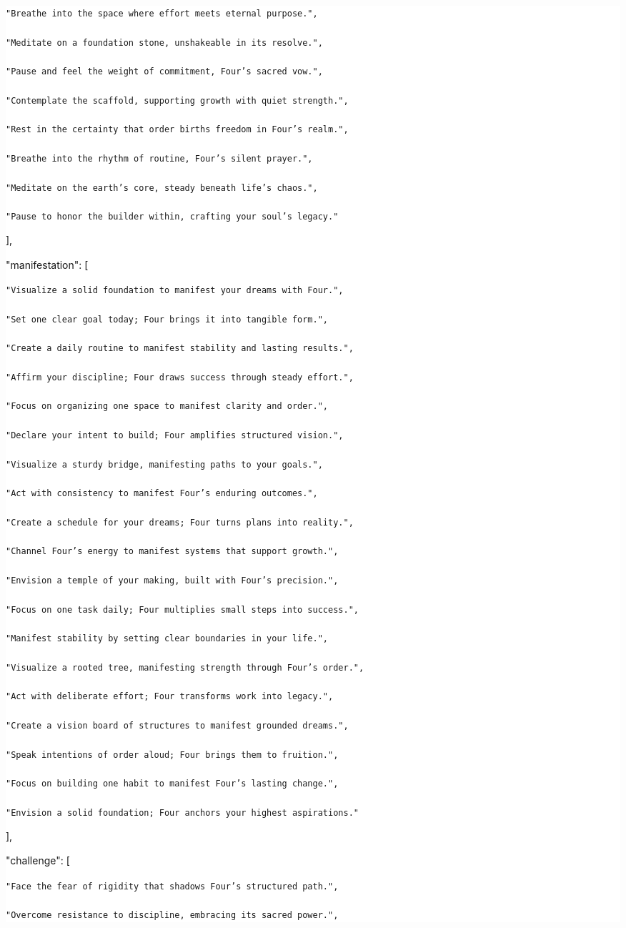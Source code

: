     "Breathe into the space where effort meets eternal purpose.",

    "Meditate on a foundation stone, unshakeable in its resolve.",

    "Pause and feel the weight of commitment, Four’s sacred vow.",

    "Contemplate the scaffold, supporting growth with quiet strength.",

    "Rest in the certainty that order births freedom in Four’s realm.",

    "Breathe into the rhythm of routine, Four’s silent prayer.",

    "Meditate on the earth’s core, steady beneath life’s chaos.",

    "Pause to honor the builder within, crafting your soul’s legacy."

  \],

  "manifestation": \[

    "Visualize a solid foundation to manifest your dreams with Four.",

    "Set one clear goal today; Four brings it into tangible form.",

    "Create a daily routine to manifest stability and lasting results.",

    "Affirm your discipline; Four draws success through steady effort.",

    "Focus on organizing one space to manifest clarity and order.",

    "Declare your intent to build; Four amplifies structured vision.",

    "Visualize a sturdy bridge, manifesting paths to your goals.",

    "Act with consistency to manifest Four’s enduring outcomes.",

    "Create a schedule for your dreams; Four turns plans into reality.",

    "Channel Four’s energy to manifest systems that support growth.",

    "Envision a temple of your making, built with Four’s precision.",

    "Focus on one task daily; Four multiplies small steps into success.",

    "Manifest stability by setting clear boundaries in your life.",

    "Visualize a rooted tree, manifesting strength through Four’s order.",

    "Act with deliberate effort; Four transforms work into legacy.",

    "Create a vision board of structures to manifest grounded dreams.",

    "Speak intentions of order aloud; Four brings them to fruition.",

    "Focus on building one habit to manifest Four’s lasting change.",

    "Envision a solid foundation; Four anchors your highest aspirations."

  \],

  "challenge": \[

    "Face the fear of rigidity that shadows Four’s structured path.",

    "Overcome resistance to discipline, embracing its sacred power.",
